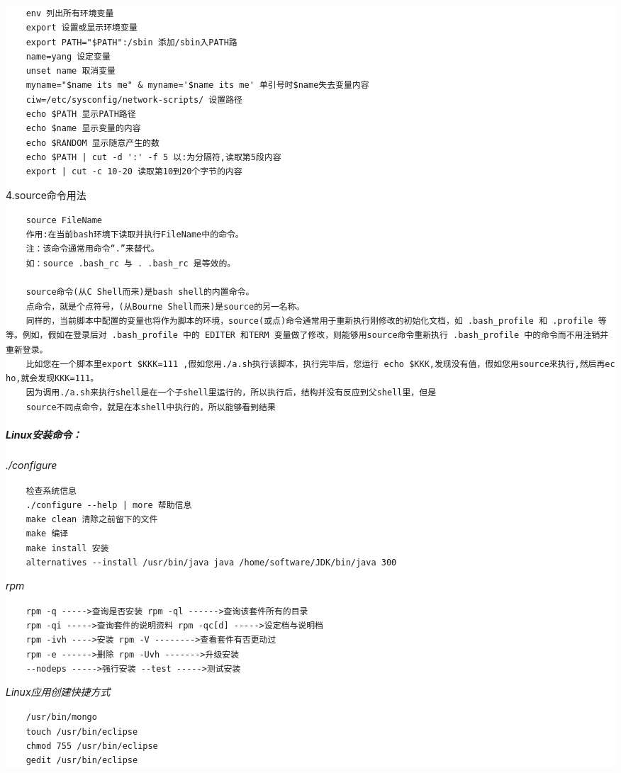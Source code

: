         env 列出所有环境变量
        export 设置或显示环境变量
        export PATH="$PATH":/sbin 添加/sbin入PATH路
        name=yang 设定变量
        unset name 取消变量
        myname="$name its me" & myname='$name its me' 单引号时$name失去变量内容
        ciw=/etc/sysconfig/network-scripts/ 设置路径
        echo $PATH 显示PATH路径
        echo $name 显示变量的内容
        echo $RANDOM 显示随意产生的数
        echo $PATH | cut -d ':' -f 5 以:为分隔符,读取第5段内容
        export | cut -c 10-20 读取第10到20个字节的内容

  4.source命令用法

        source FileName
        作用:在当前bash环境下读取并执行FileName中的命令。
        注：该命令通常用命令“.”来替代。
        如：source .bash_rc 与 . .bash_rc 是等效的。

        source命令(从C Shell而来)是bash shell的内置命令。
        点命令，就是个点符号，(从Bourne Shell而来)是source的另一名称。
        同样的，当前脚本中配置的变量也将作为脚本的环境，source(或点)命令通常用于重新执行刚修改的初始化文档，如 .bash_profile 和 .profile 等等。例如，假如在登录后对 .bash_profile 中的 EDITER 和TERM 变量做了修改，则能够用source命令重新执行 .bash_profile 中的命令而不用注销并重新登录。
        比如您在一个脚本里export $KKK=111 ,假如您用./a.sh执行该脚本，执行完毕后，您运行 echo $KKK,发现没有值，假如您用source来执行,然后再echo,就会发现KKK=111。
        因为调用./a.sh来执行shell是在一个子shell里运行的，所以执行后，结构并没有反应到父shell里，但是
        source不同点命令，就是在本shell中执行的，所以能够看到结果


##### Linux安装命令：

_./configure_ 

        检查系统信息
        ./configure --help | more 帮助信息
        make clean 清除之前留下的文件
        make 编译
        make install 安装
        alternatives --install /usr/bin/java java /home/software/JDK/bin/java 300

_rpm_

        rpm -q ----->查询是否安装 rpm -ql ------>查询该套件所有的目录
        rpm -qi ----->查询套件的说明资料 rpm -qc[d] ----->设定档与说明档
        rpm -ivh ---->安装 rpm -V -------->查看套件有否更动过
        rpm -e ------>删除 rpm -Uvh ------->升级安装
        --nodeps ----->强行安装 --test ----->测试安装

_Linux应用创建快捷方式_

        /usr/bin/mongo
        touch /usr/bin/eclipse
        chmod 755 /usr/bin/eclipse
        gedit /usr/bin/eclipse
